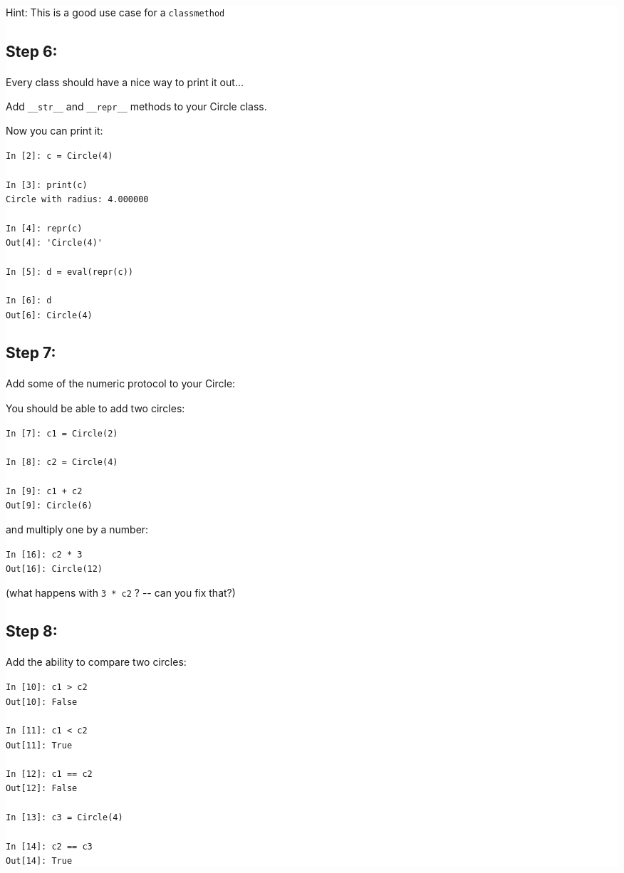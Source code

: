 Hint: This is a good use case for a ``classmethod``

Step 6:
-------

Every class should have a nice way to print it out...

Add ``__str__`` and ``__repr__`` methods to your Circle class.

Now you can print it:

    In [2]: c = Circle(4)

    In [3]: print(c)
    Circle with radius: 4.000000

    In [4]: repr(c)
    Out[4]: 'Circle(4)'

    In [5]: d = eval(repr(c))

    In [6]: d
    Out[6]: Circle(4)

Step 7:
--------

Add some of the numeric protocol to your Circle:

You should be able to add two circles:

    In [7]: c1 = Circle(2)

    In [8]: c2 = Circle(4)

    In [9]: c1 + c2
    Out[9]: Circle(6)

and multiply one by a number:

    In [16]: c2 * 3
    Out[16]: Circle(12)

(what happens with ``3 * c2`` ? -- can you fix that?)

Step 8:
--------

Add the ability to compare two circles:

    In [10]: c1 > c2
    Out[10]: False

    In [11]: c1 < c2
    Out[11]: True

    In [12]: c1 == c2
    Out[12]: False

    In [13]: c3 = Circle(4)

    In [14]: c2 == c3
    Out[14]: True

